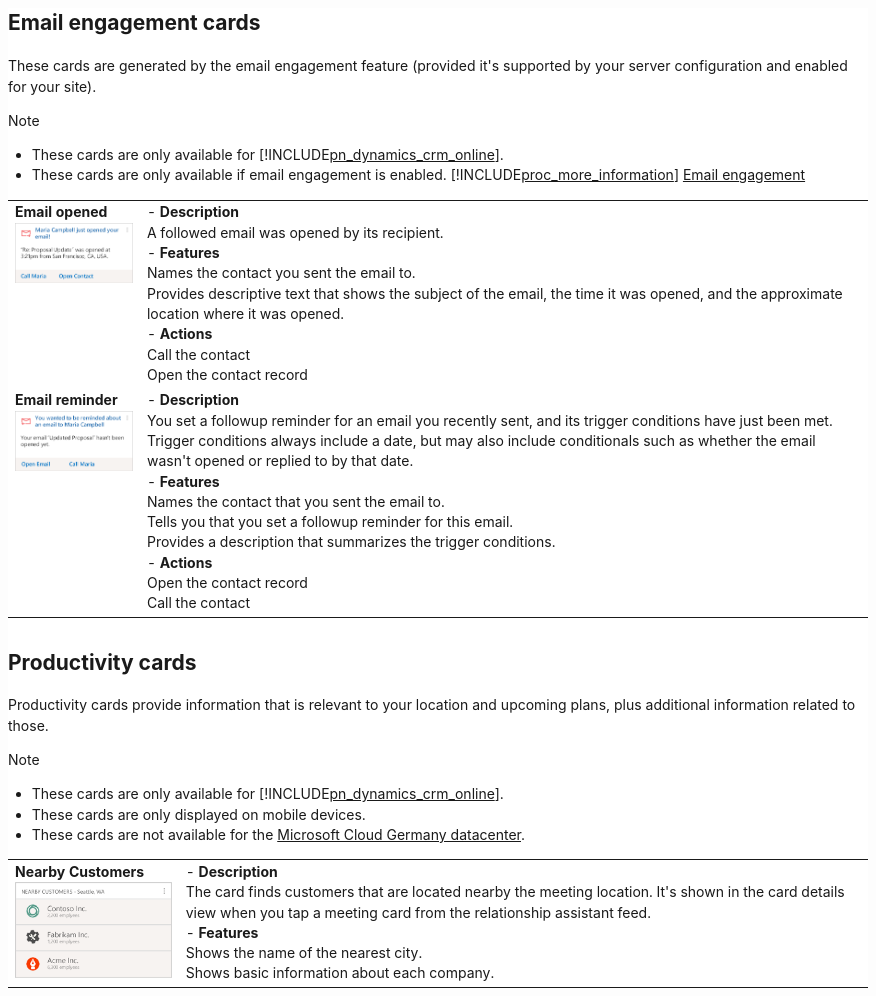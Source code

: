 <a name="EmailEngagementCards"></a>   

## Email engagement cards  
 These cards are generated by the email engagement feature (provided it's supported by your server configuration and enabled for your site). 
  
> [!NOTE]
> - These cards are only available for [!INCLUDE[pn_dynamics_crm_online](../includes/pn-dynamics-crm-online.md)]. 
> - These cards are only available if email engagement is enabled. [!INCLUDE[proc_more_information](../includes/proc-more-information.md)] [Email engagement](../admin/email-engagement.md)
 

|||  
|-|-|  
|**Email opened** <br />  ![Action card for email opened](media/ActionCard_OpenedEmail.png "Action card for email opened")|- **Description**<br />     A followed email was opened by its recipient.<br />- **Features**<br />     Names the contact you sent the email to.<br />     Provides descriptive text that shows the subject of the email, the time it was opened, and the approximate location where it was opened.<br />- **Actions**<br />     Call the contact<br />     Open the contact record|  
|**Email reminder** <br />  ![Action card for email reminder](media/ActionCard_EmailReminder.png "Action card for email reminder")|- **Description**<br />     You set a followup reminder for an email you recently sent, and its trigger conditions have just been met. Trigger conditions always include a date, but may also include conditionals such as whether the email wasn't opened or replied to by that date.<br />- **Features**<br />     Names the contact that you sent the email to.<br />     Tells you that you set a followup reminder for this email.<br />     Provides a description that summarizes the trigger conditions.<br />- **Actions**<br />     Open the contact record<br />     Call the contact|  
  
<a name="ProductivityCards"></a>   

## Productivity cards  
 Productivity cards provide information that is relevant to your location and upcoming plans, plus additional information related to those. 

> [!NOTE]
> - These cards are only available for [!INCLUDE[pn_dynamics_crm_online](../includes/pn-dynamics-crm-online.md)]. 
> - These cards are only displayed on mobile devices.  
> - These cards are not available for the [Microsoft Cloud Germany datacenter](../admin/datacenter/about-microsoft-cloud-germany.md).
 
|||  
|-|-|  
|**Nearby Customers** <br />  ![Action card for nearby customers](media/ActionCard_NearbyCustomers.png "Action card for nearby customers")|- **Description**<br />     The card finds customers that are located nearby the meeting location. It's  shown in the card details view when you tap a meeting card from the relationship assistant feed.<br />- **Features**<br />     Shows the name of the nearest city.<br />     Shows basic information about each company.|  